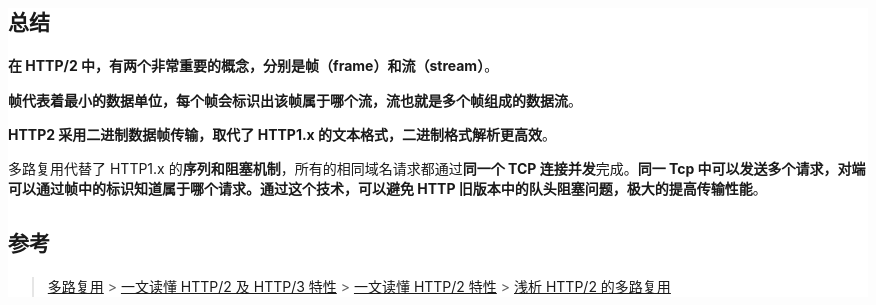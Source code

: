 ## 总结

**在 HTTP/2 中，有两个非常重要的概念，分别是帧（frame）和流（stream）**。

**帧代表着最小的数据单位，每个帧会标识出该帧属于哪个流，流也就是多个帧组成的数据流**。

**HTTP2 采用二进制数据帧传输，取代了 HTTP1.x 的文本格式，二进制格式解析更高效**。

多路复用代替了 HTTP1.x 的**序列和阻塞机制**，所有的相同域名请求都通过**同一个 TCP 连接并发**完成。**同一 Tcp 中可以发送多个请求，对端可以通过帧中的标识知道属于哪个请求。通过这个技术，可以避免 HTTP 旧版本中的队头阻塞问题，极大的提高传输性能**。

## 参考

> [多路复用](https://www.kancloud.cn/digest/web-performance-http2/74825) > [一文读懂 HTTP/2 及 HTTP/3 特性](https://segmentfault.com/a/1190000018401534) > [一文读懂 HTTP/2 特性](https://zhuanlan.zhihu.com/p/26559480) > [浅析 HTTP/2 的多路复用](https://segmentfault.com/a/1190000011172823)
